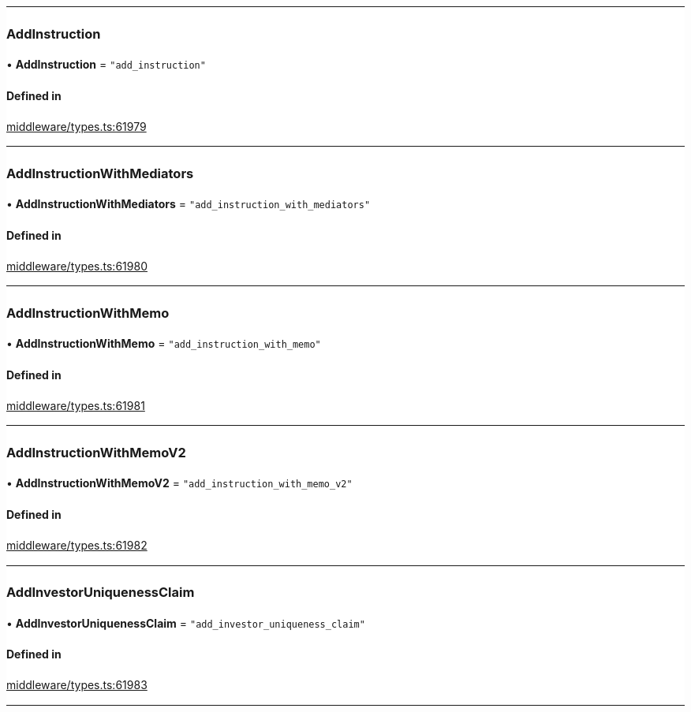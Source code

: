 ___

### AddInstruction

• **AddInstruction** = ``"add_instruction"``

#### Defined in

[middleware/types.ts:61979](https://github.com/PolymeshAssociation/polymesh-sdk/blob/5b946f904/src/middleware/types.ts#L61979)

___

### AddInstructionWithMediators

• **AddInstructionWithMediators** = ``"add_instruction_with_mediators"``

#### Defined in

[middleware/types.ts:61980](https://github.com/PolymeshAssociation/polymesh-sdk/blob/5b946f904/src/middleware/types.ts#L61980)

___

### AddInstructionWithMemo

• **AddInstructionWithMemo** = ``"add_instruction_with_memo"``

#### Defined in

[middleware/types.ts:61981](https://github.com/PolymeshAssociation/polymesh-sdk/blob/5b946f904/src/middleware/types.ts#L61981)

___

### AddInstructionWithMemoV2

• **AddInstructionWithMemoV2** = ``"add_instruction_with_memo_v2"``

#### Defined in

[middleware/types.ts:61982](https://github.com/PolymeshAssociation/polymesh-sdk/blob/5b946f904/src/middleware/types.ts#L61982)

___

### AddInvestorUniquenessClaim

• **AddInvestorUniquenessClaim** = ``"add_investor_uniqueness_claim"``

#### Defined in

[middleware/types.ts:61983](https://github.com/PolymeshAssociation/polymesh-sdk/blob/5b946f904/src/middleware/types.ts#L61983)

___
